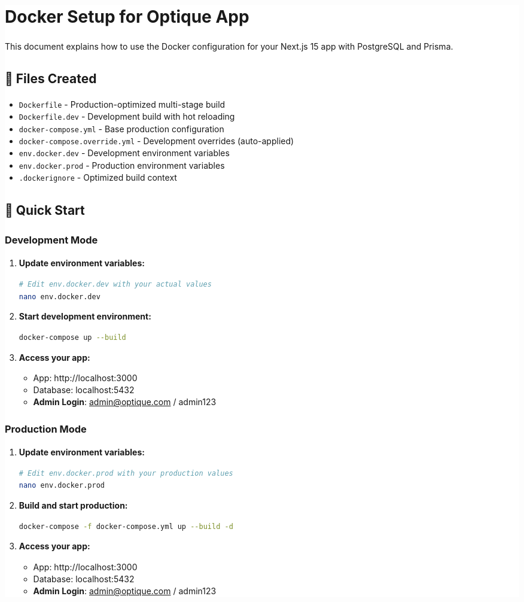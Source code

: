 # Docker Setup for Optique App

This document explains how to use the Docker configuration for your Next.js 15 app with PostgreSQL and Prisma.

## 📁 Files Created

- `Dockerfile` - Production-optimized multi-stage build
- `Dockerfile.dev` - Development build with hot reloading
- `docker-compose.yml` - Base production configuration
- `docker-compose.override.yml` - Development overrides (auto-applied)
- `env.docker.dev` - Development environment variables
- `env.docker.prod` - Production environment variables
- `.dockerignore` - Optimized build context

## 🚀 Quick Start

### Development Mode

1. **Update environment variables:**
   ```bash
   # Edit env.docker.dev with your actual values
   nano env.docker.dev
   ```

2. **Start development environment:**
   ```bash
   docker-compose up --build
   ```

3. **Access your app:**
   - App: http://localhost:3000
   - Database: localhost:5432
   - **Admin Login**: admin@optique.com / admin123

### Production Mode

1. **Update environment variables:**
   ```bash
   # Edit env.docker.prod with your production values
   nano env.docker.prod
   ```

2. **Build and start production:**
   ```bash
   docker-compose -f docker-compose.yml up --build -d
   ```

3. **Access your app:**
   - App: http://localhost:3000
   - Database: localhost:5432
   - **Admin Login**: admin@optique.com / admin123
